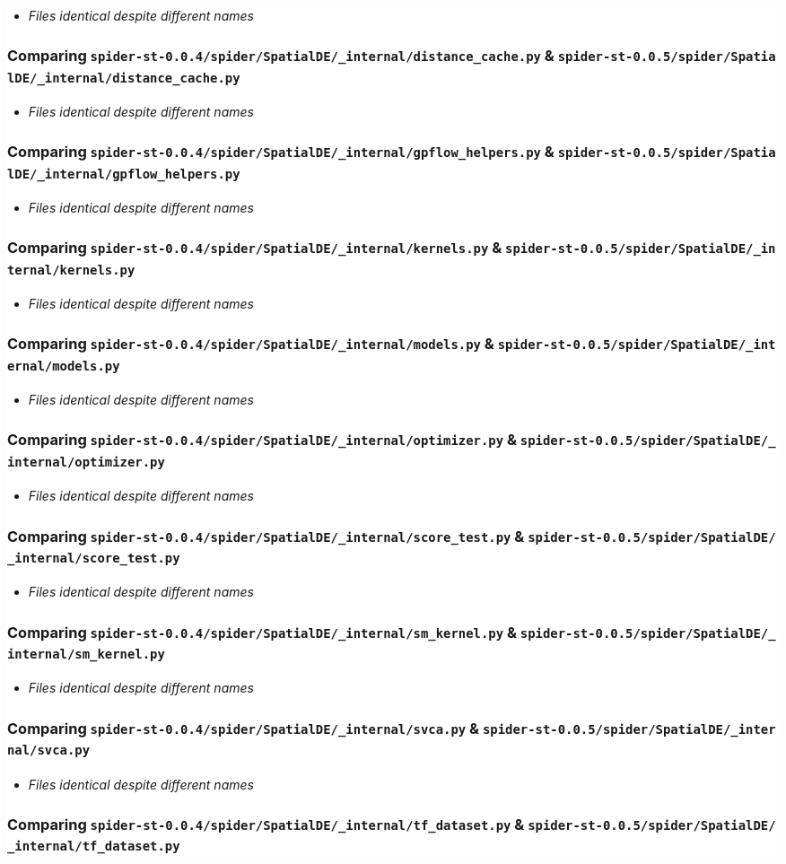  * *Files identical despite different names*

### Comparing `spider-st-0.0.4/spider/SpatialDE/_internal/distance_cache.py` & `spider-st-0.0.5/spider/SpatialDE/_internal/distance_cache.py`

 * *Files identical despite different names*

### Comparing `spider-st-0.0.4/spider/SpatialDE/_internal/gpflow_helpers.py` & `spider-st-0.0.5/spider/SpatialDE/_internal/gpflow_helpers.py`

 * *Files identical despite different names*

### Comparing `spider-st-0.0.4/spider/SpatialDE/_internal/kernels.py` & `spider-st-0.0.5/spider/SpatialDE/_internal/kernels.py`

 * *Files identical despite different names*

### Comparing `spider-st-0.0.4/spider/SpatialDE/_internal/models.py` & `spider-st-0.0.5/spider/SpatialDE/_internal/models.py`

 * *Files identical despite different names*

### Comparing `spider-st-0.0.4/spider/SpatialDE/_internal/optimizer.py` & `spider-st-0.0.5/spider/SpatialDE/_internal/optimizer.py`

 * *Files identical despite different names*

### Comparing `spider-st-0.0.4/spider/SpatialDE/_internal/score_test.py` & `spider-st-0.0.5/spider/SpatialDE/_internal/score_test.py`

 * *Files identical despite different names*

### Comparing `spider-st-0.0.4/spider/SpatialDE/_internal/sm_kernel.py` & `spider-st-0.0.5/spider/SpatialDE/_internal/sm_kernel.py`

 * *Files identical despite different names*

### Comparing `spider-st-0.0.4/spider/SpatialDE/_internal/svca.py` & `spider-st-0.0.5/spider/SpatialDE/_internal/svca.py`

 * *Files identical despite different names*

### Comparing `spider-st-0.0.4/spider/SpatialDE/_internal/tf_dataset.py` & `spider-st-0.0.5/spider/SpatialDE/_internal/tf_dataset.py`
